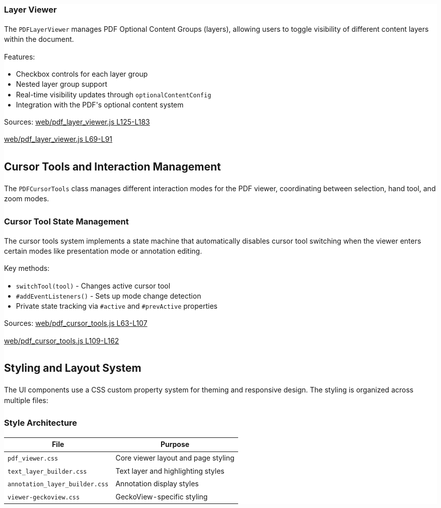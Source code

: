 ### Layer Viewer

The `PDFLayerViewer` manages PDF Optional Content Groups (layers), allowing users to toggle visibility of different content layers within the document.

Features:

* Checkbox controls for each layer group
* Nested layer group support
* Real-time visibility updates through `optionalContentConfig`
* Integration with the PDF's optional content system

Sources: [web/pdf_layer_viewer.js L125-L183](https://github.com/Mr-xzq/pdf.js-4.4.168/blob/19fbc899/web/pdf_layer_viewer.js#L125-L183)

 [web/pdf_layer_viewer.js L69-L91](https://github.com/Mr-xzq/pdf.js-4.4.168/blob/19fbc899/web/pdf_layer_viewer.js#L69-L91)

## Cursor Tools and Interaction Management

The `PDFCursorTools` class manages different interaction modes for the PDF viewer, coordinating between selection, hand tool, and zoom modes.

### Cursor Tool State Management

```

```

The cursor tools system implements a state machine that automatically disables cursor tool switching when the viewer enters certain modes like presentation mode or annotation editing.

Key methods:

* `switchTool(tool)` - Changes active cursor tool
* `#addEventListeners()` - Sets up mode change detection
* Private state tracking via `#active` and `#prevActive` properties

Sources: [web/pdf_cursor_tools.js L63-L107](https://github.com/Mr-xzq/pdf.js-4.4.168/blob/19fbc899/web/pdf_cursor_tools.js#L63-L107)

 [web/pdf_cursor_tools.js L109-L162](https://github.com/Mr-xzq/pdf.js-4.4.168/blob/19fbc899/web/pdf_cursor_tools.js#L109-L162)

## Styling and Layout System

The UI components use a CSS custom property system for theming and responsive design. The styling is organized across multiple files:

### Style Architecture

| File | Purpose |
| --- | --- |
| `pdf_viewer.css` | Core viewer layout and page styling |
| `text_layer_builder.css` | Text layer and highlighting styles |
| `annotation_layer_builder.css` | Annotation display styles |
| `viewer-geckoview.css` | GeckoView-specific styling |
